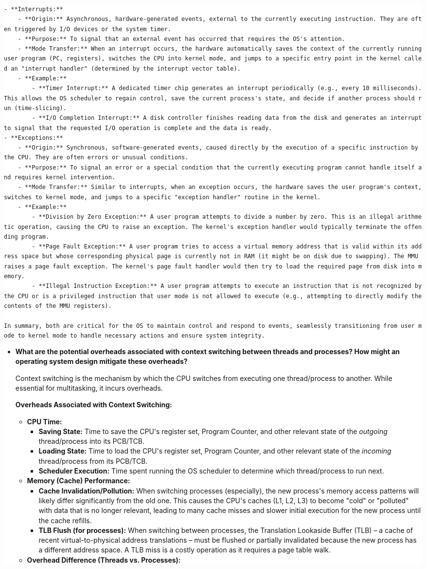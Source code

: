     - **Interrupts:**
        - **Origin:** Asynchronous, hardware-generated events, external to the currently executing instruction. They are often triggered by I/O devices or the system timer.
        - **Purpose:** To signal that an external event has occurred that requires the OS's attention.
        - **Mode Transfer:** When an interrupt occurs, the hardware automatically saves the context of the currently running user program (PC, registers), switches the CPU into kernel mode, and jumps to a specific entry point in the kernel called an "interrupt handler" (determined by the interrupt vector table).
        - **Example:**
            - **Timer Interrupt:** A dedicated timer chip generates an interrupt periodically (e.g., every 10 milliseconds). This allows the OS scheduler to regain control, save the current process's state, and decide if another process should run (time-slicing).
            - **I/O Completion Interrupt:** A disk controller finishes reading data from the disk and generates an interrupt to signal that the requested I/O operation is complete and the data is ready.
    - **Exceptions:**
        - **Origin:** Synchronous, software-generated events, caused directly by the execution of a specific instruction by the CPU. They are often errors or unusual conditions.
        - **Purpose:** To signal an error or a special condition that the currently executing program cannot handle itself and requires kernel intervention.
        - **Mode Transfer:** Similar to interrupts, when an exception occurs, the hardware saves the user program's context, switches to kernel mode, and jumps to a specific "exception handler" routine in the kernel.
        - **Example:**
            - **Division by Zero Exception:** A user program attempts to divide a number by zero. This is an illegal arithmetic operation, causing the CPU to raise an exception. The kernel's exception handler would typically terminate the offending program.
            - **Page Fault Exception:** A user program tries to access a virtual memory address that is valid within its address space but whose corresponding physical page is currently not in RAM (it might be on disk due to swapping). The MMU raises a page fault exception. The kernel's page fault handler would then try to load the required page from disk into memory.
            - **Illegal Instruction Exception:** A user program attempts to execute an instruction that is not recognized by the CPU or is a privileged instruction that user mode is not allowed to execute (e.g., attempting to directly modify the contents of the MMU registers).
    
    In summary, both are critical for the OS to maintain control and respond to events, seamlessly transitioning from user mode to kernel mode to handle necessary actions and ensure system integrity.
    
- **What are the potential overheads associated with context switching between threads and processes? How might an operating system design mitigate these overheads?**
    
    Context switching is the mechanism by which the CPU switches from executing one thread/process to another. While essential for multitasking, it incurs overheads.
    
    **Overheads Associated with Context Switching:**
    
    - **CPU Time:**
        - **Saving State:** Time to save the CPU's register set, Program Counter, and other relevant state of the *outgoing* thread/process into its PCB/TCB.
        - **Loading State:** Time to load the CPU's register set, Program Counter, and other relevant state of the *incoming* thread/process from its PCB/TCB.
        - **Scheduler Execution:** Time spent running the OS scheduler to determine which thread/process to run next.
    - **Memory (Cache) Performance:**
        - **Cache Invalidation/Pollution:** When switching processes (especially), the new process's memory access patterns will likely differ significantly from the old one. This causes the CPU's caches (L1, L2, L3) to become "cold" or "polluted" with data that is no longer relevant, leading to many cache misses and slower initial execution for the new process until the cache refills.
        - **TLB Flush (for processes):** When switching between processes, the Translation Lookaside Buffer (TLB) – a cache of recent virtual-to-physical address translations – must be flushed or partially invalidated because the new process has a different address space. A TLB miss is a costly operation as it requires a page table walk.
    - **Overhead Difference (Threads vs. Processes):**